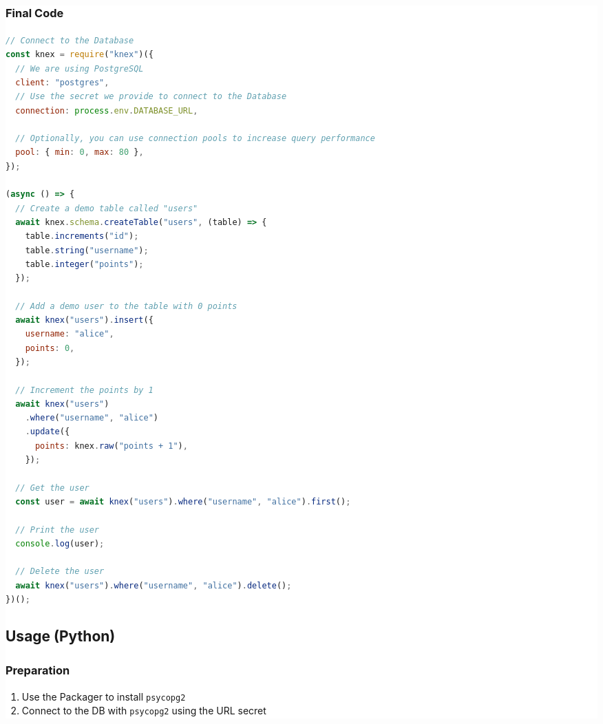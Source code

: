 ### Final Code

```js
// Connect to the Database
const knex = require("knex")({
  // We are using PostgreSQL
  client: "postgres",
  // Use the secret we provide to connect to the Database
  connection: process.env.DATABASE_URL,

  // Optionally, you can use connection pools to increase query performance
  pool: { min: 0, max: 80 },
});

(async () => {
  // Create a demo table called "users"
  await knex.schema.createTable("users", (table) => {
    table.increments("id");
    table.string("username");
    table.integer("points");
  });

  // Add a demo user to the table with 0 points
  await knex("users").insert({
    username: "alice",
    points: 0,
  });

  // Increment the points by 1
  await knex("users")
    .where("username", "alice")
    .update({
      points: knex.raw("points + 1"),
    });

  // Get the user
  const user = await knex("users").where("username", "alice").first();

  // Print the user
  console.log(user);

  // Delete the user
  await knex("users").where("username", "alice").delete();
})();
```

## Usage (Python)

### Preparation

1. <span>
     Use the Packager to install <code>psycopg2</code>
   </span>
2. <span>
     Connect to the DB with <code>psycopg2</code> using the URL secret
   </span>
